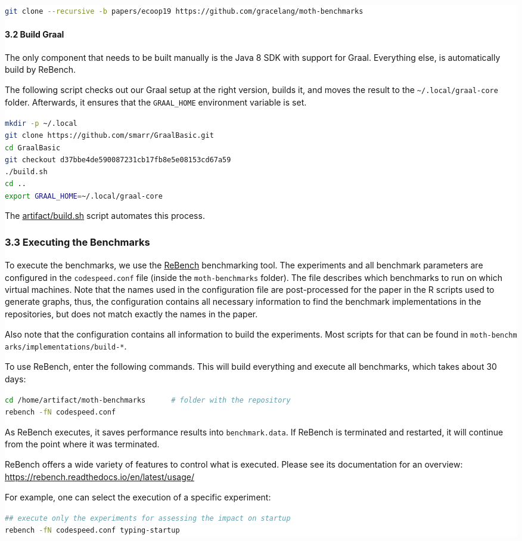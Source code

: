 ```bash
git clone --recursive -b papers/ecoop19 https://github.com/gracelang/moth-benchmarks
```

#### 3.2 Build Graal

The only component that needs to be built manually is the Java 8 SDK with support for Graal. Everything else, is automatically build by ReBench.

The following script checks out our Graal setup at the right version, builds it,
and moves the result to the `~/.local/graal-core` folder.
Afterwards, it ensures that the `GRAAL_HOME` environment variable is set.

```bash
mkdir -p ~/.local
git clone https://github.com/smarr/GraalBasic.git
cd GraalBasic
git checkout d37bbe4de590087231cb17fb8e5e08153cd67a59
./build.sh
cd ..
export GRAAL_HOME=~/.local/graal-core
```

The [artifact/build.sh](./artifact/build.sh) script automates this process.

### 3.3 Executing the Benchmarks

<a name="benchmarks"></a>

To execute the benchmarks, we use the [ReBench](https://github.com/smarr/ReBench) benchmarking tool. The experiments and all benchmark parameters are configured in the `codespeed.conf` file (inside the `moth-benchmarks` folder). The file describes which benchmarks to run on which virtual machines. Note that the names used in the configuration file are post-processed for the paper in the R scripts used to generate graphs, thus, the configuration contains all necessary information to find the benchmark implementations in the repositories, but does not match exactly the names in the paper.

Also note that the configuration contains all information to build the experiments.
Most scripts for that can be found in `moth-benchmarks/implementations/build-*`.

To use ReBench, enter the following commands.
This will build everything and execute all benchmarks, which takes about 30 days:

```bash
cd /home/artifact/moth-benchmarks      # folder with the repository
rebench -fN codespeed.conf
```

As ReBench executes, it saves performance results into `benchmark.data`. If ReBench is terminated and restarted, it will continue from the point where it was terminated.

ReBench offers a wide variety of features to control what is executed.
Please see its documentation for an overview: https://rebench.readthedocs.io/en/latest/usage/

For example, one can select the execution of a specific experiment:

```bash
## execute only the experiments for assessing the impact on startup
rebench -fN codespeed.conf typing-startup
```

